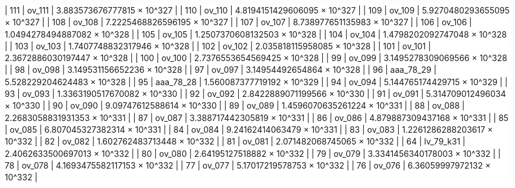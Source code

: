| 111 | ov_111 | 3.883573676777815 × 10^327 |
| 110 | ov_110 | 4.8194151429606095 × 10^327 |
| 109 | ov_109 | 5.9270480293655095 × 10^327 |
| 108 | ov_108 | 7.2225468826596195 × 10^327 |
| 107 | ov_107 | 8.738977651135983 × 10^327 |
| 106 | ov_106 | 1.0494278494887082 × 10^328 |
| 105 | ov_105 | 1.2507370608132503 × 10^328 |
| 104 | ov_104 | 1.4798202092747048 × 10^328 |
| 103 | ov_103 | 1.7407748832317946 × 10^328 |
| 102 | ov_102 | 2.035818115958085 × 10^328 |
| 101 | ov_101 | 2.3672886030197447 × 10^328 |
| 100 | ov_100 | 2.7376553654569425 × 10^328 |
| 99 | ov_099 | 3.1495278309069566 × 10^328 |
| 98 | ov_098 | 3.149531156652236 × 10^328 |
| 97 | ov_097 | 3.14954492654864 × 10^328 |
| 96 | aaa_78_29 | 5.528229204624483 × 10^328 |
| 95 | aaa_78_28 | 1.560087377719192 × 10^329 |
| 94 | ov_094 | 5.144765174429715 × 10^329 |
| 93 | ov_093 | 1.3363190517670082 × 10^330 |
| 92 | ov_092 | 2.8422889071199566 × 10^330 |
| 91 | ov_091 | 5.314709012496034 × 10^330 |
| 90 | ov_090 | 9.09747612588614 × 10^330 |
| 89 | ov_089 | 1.4596070635261224 × 10^331 |
| 88 | ov_088 | 2.2683058831931353 × 10^331 |
| 87 | ov_087 | 3.388717442305819 × 10^331 |
| 86 | ov_086 | 4.879887309437168 × 10^331 |
| 85 | ov_085 | 6.807045327382314 × 10^331 |
| 84 | ov_084 | 9.24162414063479 × 10^331 |
| 83 | ov_083 | 1.2261286288203617 × 10^332 |
| 82 | ov_082 | 1.602762483713448 × 10^332 |
| 81 | ov_081 | 2.071482068745065 × 10^332 |
| 64 | lv_79_k31 | 2.4062633500697013 × 10^332 |
| 80 | ov_080 | 2.64195127518882 × 10^332 |
| 79 | ov_079 | 3.3341456340178003 × 10^332 |
| 78 | ov_078 | 4.1693475582117153 × 10^332 |
| 77 | ov_077 | 5.17017219578753 × 10^332 |
| 76 | ov_076 | 6.36059997972132 × 10^332 |